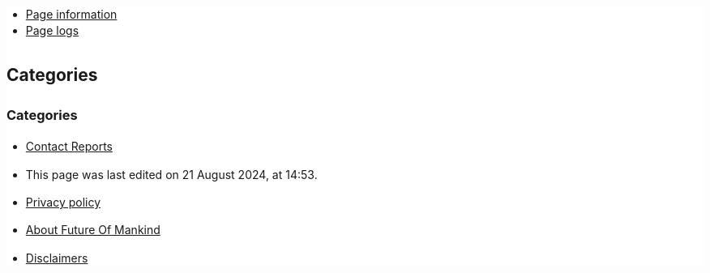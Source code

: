   * [Page information](https://www.futureofmankind.co.uk/Billy_Meier/</w/index.php?title=Contact_Report_021&action=info> "More information about this page")
  * [Page logs](https://www.futureofmankind.co.uk/Billy_Meier/</w/index.php?title=Special:Log&page=Contact+Report+021>)


## Categories
### Categories
  * [Contact Reports](https://www.futureofmankind.co.uk/Billy_Meier/</Billy_Meier/Category:Contact_Reports> "Category:Contact Reports")


  * This page was last edited on 21 August 2024, at 14:53.


  * [Privacy policy](https://www.futureofmankind.co.uk/Billy_Meier/</Billy_Meier/Future_Of_Mankind:Privacy_policy>)
  * [About Future Of Mankind](https://www.futureofmankind.co.uk/Billy_Meier/</Billy_Meier/Future_Of_Mankind:About>)
  * [Disclaimers](https://www.futureofmankind.co.uk/Billy_Meier/</Billy_Meier/Future_Of_Mankind:General_disclaimer>)


